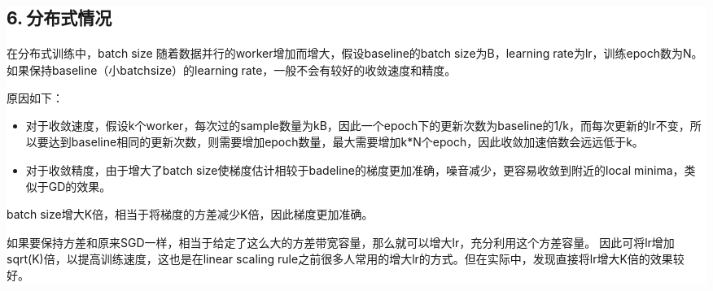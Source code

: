 ## 6. 分布式情况

在分布式训练中，batch size 随着数据并行的worker增加而增大，假设baseline的batch size为B，learning rate为lr，训练epoch数为N。
如果保持baseline（小batchsize）的learning rate，一般不会有较好的收敛速度和精度。

原因如下：

- 对于收敛速度，假设k个worker，每次过的sample数量为kB，因此一个epoch下的更新次数为baseline的1/k，而每次更新的lr不变，所以要达到baseline相同的更新次数，则需要增加epoch数量，最大需要增加k*N个epoch，因此收敛加速倍数会远远低于k。

- 对于收敛精度，由于增大了batch size使梯度估计相较于badeline的梯度更加准确，噪音减少，更容易收敛到附近的local minima，类似于GD的效果。

  

batch size增大K倍，相当于将梯度的方差减少K倍，因此梯度更加准确。

如果要保持方差和原来SGD一样，相当于给定了这么大的方差带宽容量，那么就可以增大lr，充分利用这个方差容量。
因此可将lr增加sqrt(K)倍，以提高训练速度，这也是在linear scaling rule之前很多人常用的增大lr的方式。但在实际中，发现直接将lr增大K倍的效果较好。